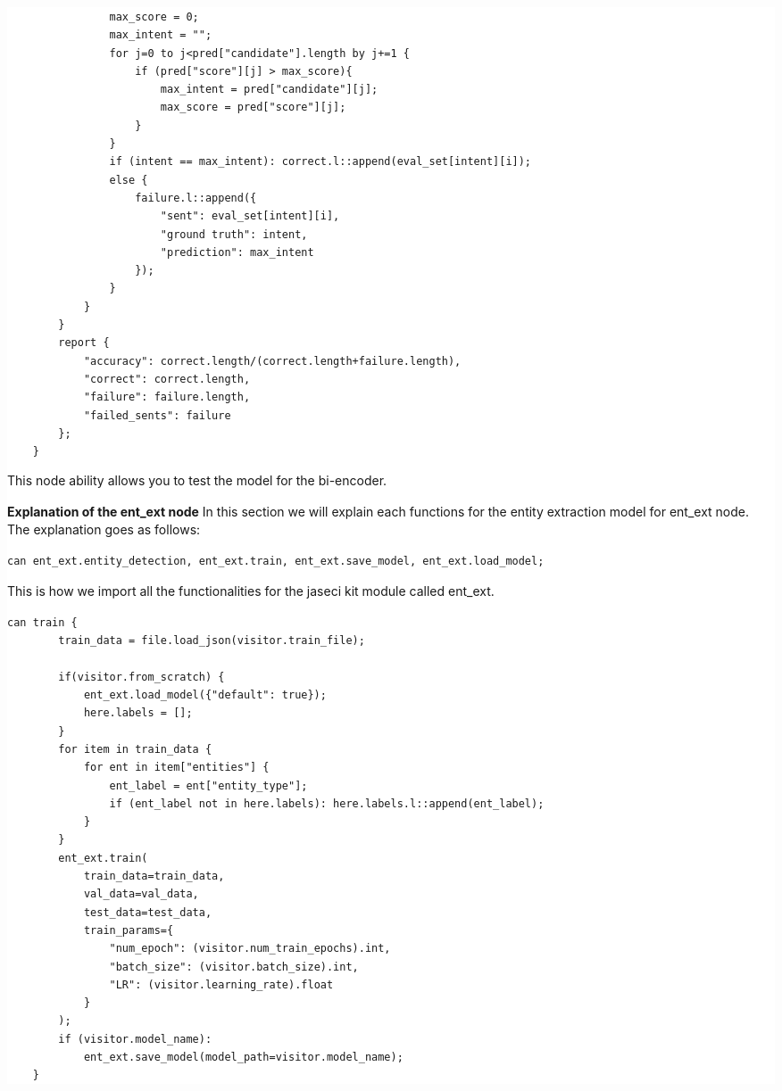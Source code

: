 ```
                max_score = 0;
                max_intent = "";
                for j=0 to j<pred["candidate"].length by j+=1 {
                    if (pred["score"][j] > max_score){
                        max_intent = pred["candidate"][j];
                        max_score = pred["score"][j];
                    }
                }
                if (intent == max_intent): correct.l::append(eval_set[intent][i]);
                else {
                    failure.l::append({
                        "sent": eval_set[intent][i],
                        "ground truth": intent,
                        "prediction": max_intent
                    });
                }
            }
        }
        report {
            "accuracy": correct.length/(correct.length+failure.length),
            "correct": correct.length,
            "failure": failure.length,
            "failed_sents": failure
        };
    }
```
This node ability allows you to test the model for the bi-encoder.

**Explanation of the ent_ext node**
In this section we will explain each functions for the entity extraction model for ent_ext node. The explanation goes as follows:

```
can ent_ext.entity_detection, ent_ext.train, ent_ext.save_model, ent_ext.load_model;
```
This is how we import all the functionalities for the jaseci kit module called ent_ext.


```
can train {
        train_data = file.load_json(visitor.train_file);

        if(visitor.from_scratch) {
            ent_ext.load_model({"default": true});
            here.labels = [];
        }
        for item in train_data {
            for ent in item["entities"] {
                ent_label = ent["entity_type"];
                if (ent_label not in here.labels): here.labels.l::append(ent_label);
            }
        }
        ent_ext.train(
            train_data=train_data,
            val_data=val_data,
            test_data=test_data,
            train_params={
                "num_epoch": (visitor.num_train_epochs).int,
                "batch_size": (visitor.batch_size).int,
                "LR": (visitor.learning_rate).float
            }
        );
        if (visitor.model_name):
            ent_ext.save_model(model_path=visitor.model_name);
    }
```